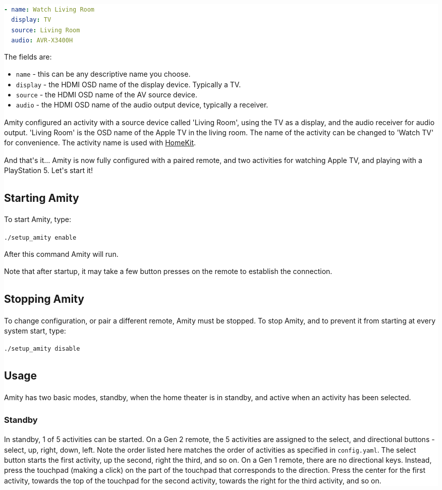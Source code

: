 
```yaml
- name: Watch Living Room
  display: TV
  source: Living Room
  audio: AVR-X3400H
```

The fields are:

* `name` - this can be any descriptive name you choose.
* `display` - the HDMI OSD name of the display device. Typically a TV.
* `source` - the HDMI OSD name of the AV source device.
* `audio` - the HDMI OSD name of the audio output device, typically a receiver.

Amity configured an activity with a source device called 'Living Room', using the TV as a display, and the audio receiver for audio output. 'Living Room' is the OSD name of the Apple TV in the living room. The name of the activity can be changed to 'Watch TV' for convenience. The activity name is used with [HomeKit](#homekit).

And that's it... Amity is now fully configured with a paired remote, and two activities for watching Apple TV, and playing with a PlayStation 5. Let's start it!

## Starting Amity

To start Amity, type:

```commandline
./setup_amity enable
```

After this command Amity will run.

Note that after startup, it may take a few button presses on the remote to establish the connection.

## Stopping Amity

To change configuration, or pair a different remote, Amity must be stopped. To stop Amity, and to prevent it from starting at every system start, type:

```commandline
./setup_amity disable
```

## Usage

Amity has two basic modes, standby, when the home theater is in standby, and active when an activity has been selected.

### Standby

In standby, 1 of 5 activities can be started. On a Gen 2 remote, the 5 activities are assigned to the select, and directional buttons - select, up, right, down, left. Note the order listed here matches the order of activities as specified in `config.yaml`. The select button starts the first activity, up the second, right the third, and so on. On a Gen 1 remote, there are no directional keys. Instead, press the touchpad (making a click) on the part of the touchpad that corresponds to the direction. Press the center for the first activity, towards the top of the touchpad for the second activity, towards the right for the third activity, and so on.
